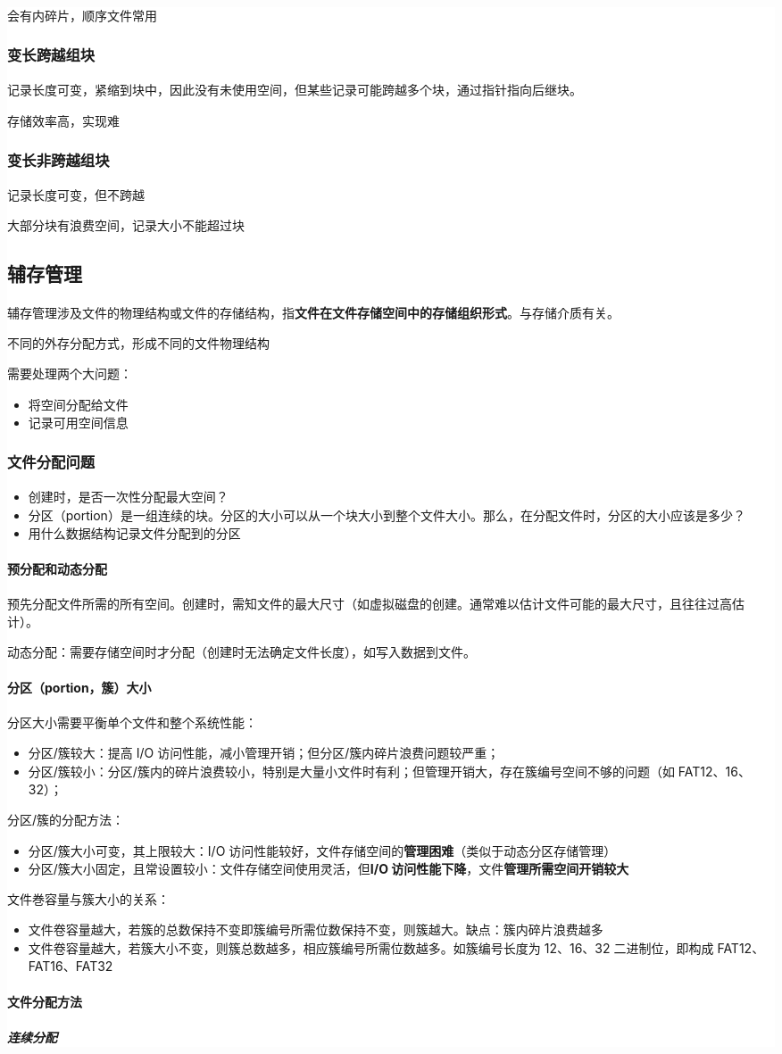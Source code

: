 会有内碎片，顺序文件常用

### 变长跨越组块

记录长度可变，紧缩到块中，因此没有未使用空间，但某些记录可能跨越多个块，通过指针指向后继块。

存储效率高，实现难

### 变长非跨越组块

记录长度可变，但不跨越

大部分块有浪费空间，记录大小不能超过块

## 辅存管理

辅存管理涉及文件的物理结构或文件的存储结构，指**文件在文件存储空间中的存储组织形式**。与存储介质有关。

不同的外存分配方式，形成不同的文件物理结构

需要处理两个大问题：

- 将空间分配给文件
- 记录可用空间信息

### 文件分配问题

- 创建时，是否一次性分配最大空间？
- 分区（portion）是一组连续的块。分区的大小可以从一个块大小到整个文件大小。那么，在分配文件时，分区的大小应该是多少？
- 用什么数据结构记录文件分配到的分区

#### 预分配和动态分配

预先分配文件所需的所有空间。创建时，需知文件的最大尺寸（如虚拟磁盘的创建。通常难以估计文件可能的最大尺寸，且往往过高估计）。

动态分配：需要存储空间时才分配（创建时无法确定文件长度），如写入数据到文件。

#### 分区（portion，簇）大小

分区大小需要平衡单个文件和整个系统性能：

- 分区/簇较大：提高 I/O 访问性能，减小管理开销；但分区/簇内碎片浪费问题较严重；
- 分区/簇较小：分区/簇内的碎片浪费较小，特别是大量小文件时有利；但管理开销大，存在簇编号空间不够的问题（如 FAT12、16、32）；

分区/簇的分配方法：

- 分区/簇大小可变，其上限较大：I/O 访问性能较好，文件存储空间的**管理困难**（类似于动态分区存储管理）
- 分区/簇大小固定，且常设置较小：文件存储空间使用灵活，但**I/O 访问性能下降**，文件**管理所需空间开销较大**

文件巻容量与簇大小的关系：

- 文件卷容量越大，若簇的总数保持不变即簇编号所需位数保持不变，则簇越大。缺点：簇内碎片浪费越多
- 文件卷容量越大，若簇大小不变，则簇总数越多，相应簇编号所需位数越多。如簇编号长度为 12、16、32 二进制位，即构成 FAT12、FAT16、FAT32

#### 文件分配方法

##### 连续分配
